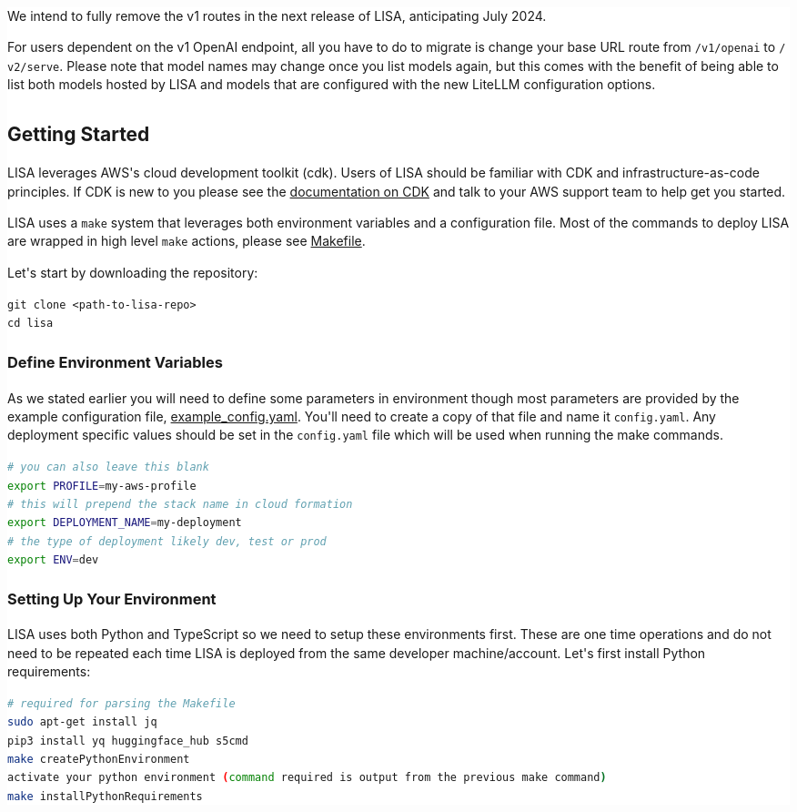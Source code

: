 We intend to fully remove the v1 routes in the next release of LISA, anticipating July 2024.

For users dependent on the v1 OpenAI endpoint, all you have to do to migrate is change your base URL route from `/v1/openai` to `/v2/serve`. Please note that model names may change once you list models again, but this comes with the benefit of being
able to list both models hosted by LISA and models that are configured with the new LiteLLM configuration options.

## Getting Started

LISA leverages AWS's cloud development toolkit (cdk). Users of LISA should be familiar with CDK and infrastructure-as-code principles. If CDK is new to you please see the [documentation on CDK](https://docs.aws.amazon.com/cdk/v2/guide/getting_started.html) and talk to your AWS support team to help get you started.

LISA uses a `make` system that leverages both environment variables and a configuration file. Most of the commands to deploy LISA are wrapped in high level `make` actions, please see [Makefile](./Makefile).

Let's start by downloading the repository:

```
git clone <path-to-lisa-repo>
cd lisa
```

### Define Environment Variables

As we stated earlier you will need to define some parameters in environment though most parameters are provided by the example configuration file, [example_config.yaml](./examle_config.yaml). You'll need to create a copy of that file and name it `config.yaml`. Any deployment specific values should be set in the `config.yaml` file which will be used when running the make commands.

```bash
# you can also leave this blank
export PROFILE=my-aws-profile
# this will prepend the stack name in cloud formation
export DEPLOYMENT_NAME=my-deployment
# the type of deployment likely dev, test or prod
export ENV=dev
```

### Setting Up Your Environment

LISA uses both Python and TypeScript so we need to setup these environments first. These are one time operations and do not need to be repeated each time LISA is deployed from the same developer machine/account. Let's first install Python requirements:

```bash
# required for parsing the Makefile
sudo apt-get install jq
pip3 install yq huggingface_hub s5cmd
make createPythonEnvironment
activate your python environment (command required is output from the previous make command)
make installPythonRequirements
```

